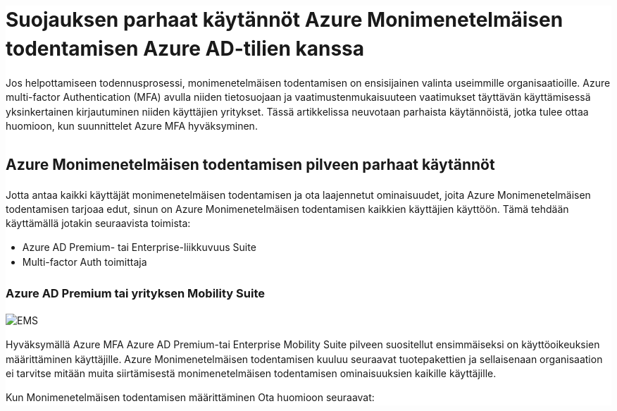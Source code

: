 <properties 
    pageTitle="Suojauksen parhaat käytännöt Azure MFA"
    description="Tässä tiedostossa on parhaita käytäntöjä ympärille käyttämällä Azure MFA Azure-tilien kanssa"
    services="multi-factor-authentication"
    documentationCenter=""
    authors="kgremban"
    manager="femila"
    editor="curtland"/>

<tags
    ms.service="multi-factor-authentication"
    ms.workload="identity"
    ms.tgt_pltfrm="na"
    ms.devlang="na"
    ms.topic="article"
    ms.date="08/04/2016"
    ms.author="kgremban"/>

# <a name="security-best-practices-for-using-azure-multi-factor-authentication-with-azure-ad-accounts"></a>Suojauksen parhaat käytännöt Azure Monimenetelmäisen todentamisen Azure AD-tilien kanssa

Jos helpottamiseen todennusprosessi, monimenetelmäisen todentamisen on ensisijainen valinta useimmille organisaatioille. Azure multi-factor Authentication (MFA) avulla niiden tietosuojaan ja vaatimustenmukaisuuteen vaatimukset täyttävän käyttämisessä yksinkertainen kirjautuminen niiden käyttäjien yritykset. Tässä artikkelissa neuvotaan parhaista käytännöistä, jotka tulee ottaa huomioon, kun suunnittelet Azure MFA hyväksyminen.

## <a name="best-practices-for-azure-multi-factor-authentication-in-the-cloud"></a>Azure Monimenetelmäisen todentamisen pilveen parhaat käytännöt
Jotta antaa kaikki käyttäjät monimenetelmäisen todentamisen ja ota laajennetut ominaisuudet, joita Azure Monimenetelmäisen todentamisen tarjoaa edut, sinun on Azure Monimenetelmäisen todentamisen kaikkien käyttäjien käyttöön.  Tämä tehdään käyttämällä jotakin seuraavista toimista:

- Azure AD Premium- tai Enterprise-liikkuvuus Suite
- Multi-factor Auth toimittaja

### <a name="azure-ad-premiumenterprise-mobility-suite"></a>Azure AD Premium tai yrityksen Mobility Suite

![EMS](./media/multi-factor-authentication-security-best-practices/ems.png)

Hyväksymällä Azure MFA Azure AD Premium-tai Enterprise Mobility Suite pilveen suositellut ensimmäiseksi on käyttöoikeuksien määrittäminen käyttäjille.  Azure Monimenetelmäisen todentamisen kuuluu seuraavat tuotepakettien ja sellaisenaan organisaation ei tarvitse mitään muita siirtämisestä monimenetelmäisen todentamisen ominaisuuksien kaikille käyttäjille.

Kun Monimenetelmäisen todentamisen määrittäminen Ota huomioon seuraavat:
